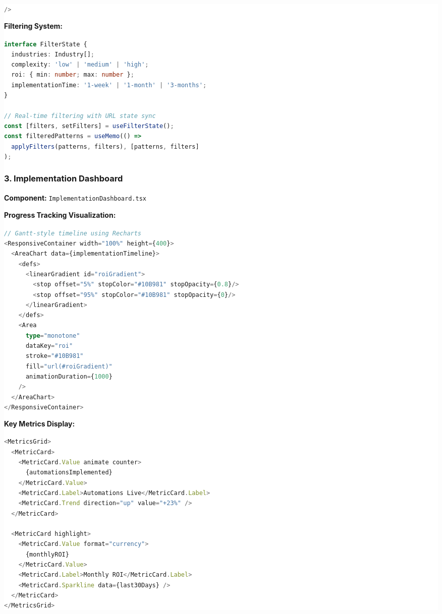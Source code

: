 ```typescript
/>
```

**Filtering System:**
```typescript
interface FilterState {
  industries: Industry[];
  complexity: 'low' | 'medium' | 'high';
  roi: { min: number; max: number };
  implementationTime: '1-week' | '1-month' | '3-months';
}

// Real-time filtering with URL state sync
const [filters, setFilters] = useFilterState();
const filteredPatterns = useMemo(() => 
  applyFilters(patterns, filters), [patterns, filters]
);
```

### 3. Implementation Dashboard

**Component:** `ImplementationDashboard.tsx`

**Progress Tracking Visualization:**
```typescript
// Gantt-style timeline using Recharts
<ResponsiveContainer width="100%" height={400}>
  <AreaChart data={implementationTimeline}>
    <defs>
      <linearGradient id="roiGradient">
        <stop offset="5%" stopColor="#10B981" stopOpacity={0.8}/>
        <stop offset="95%" stopColor="#10B981" stopOpacity={0}/>
      </linearGradient>
    </defs>
    <Area 
      type="monotone" 
      dataKey="roi" 
      stroke="#10B981" 
      fill="url(#roiGradient)"
      animationDuration={1000}
    />
  </AreaChart>
</ResponsiveContainer>
```

**Key Metrics Display:**
```typescript
<MetricsGrid>
  <MetricCard>
    <MetricCard.Value animate counter>
      {automationsImplemented}
    </MetricCard.Value>
    <MetricCard.Label>Automations Live</MetricCard.Label>
    <MetricCard.Trend direction="up" value="+23%" />
  </MetricCard>
  
  <MetricCard highlight>
    <MetricCard.Value format="currency">
      {monthlyROI}
    </MetricCard.Value>
    <MetricCard.Label>Monthly ROI</MetricCard.Label>
    <MetricCard.Sparkline data={last30Days} />
  </MetricCard>
</MetricsGrid>
```

